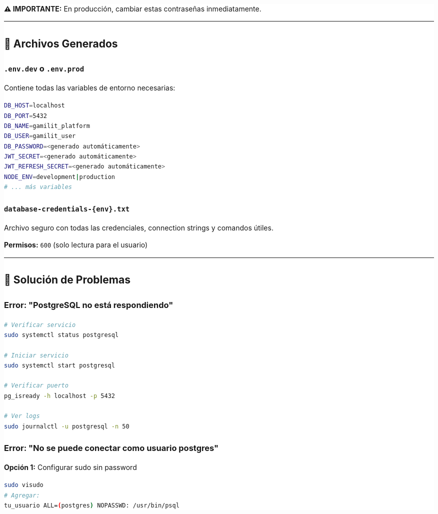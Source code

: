 **⚠️ IMPORTANTE:** En producción, cambiar estas contraseñas inmediatamente.

---

## 📝 Archivos Generados

### `.env.dev` o `.env.prod`

Contiene todas las variables de entorno necesarias:

```bash
DB_HOST=localhost
DB_PORT=5432
DB_NAME=gamilit_platform
DB_USER=gamilit_user
DB_PASSWORD=<generado automáticamente>
JWT_SECRET=<generado automáticamente>
JWT_REFRESH_SECRET=<generado automáticamente>
NODE_ENV=development|production
# ... más variables
```

### `database-credentials-{env}.txt`

Archivo seguro con todas las credenciales, connection strings y comandos útiles.

**Permisos:** `600` (solo lectura para el usuario)

---

## 🔧 Solución de Problemas

### Error: "PostgreSQL no está respondiendo"

```bash
# Verificar servicio
sudo systemctl status postgresql

# Iniciar servicio
sudo systemctl start postgresql

# Verificar puerto
pg_isready -h localhost -p 5432

# Ver logs
sudo journalctl -u postgresql -n 50
```

### Error: "No se puede conectar como usuario postgres"

**Opción 1:** Configurar sudo sin password

```bash
sudo visudo
# Agregar:
tu_usuario ALL=(postgres) NOPASSWD: /usr/bin/psql
```
